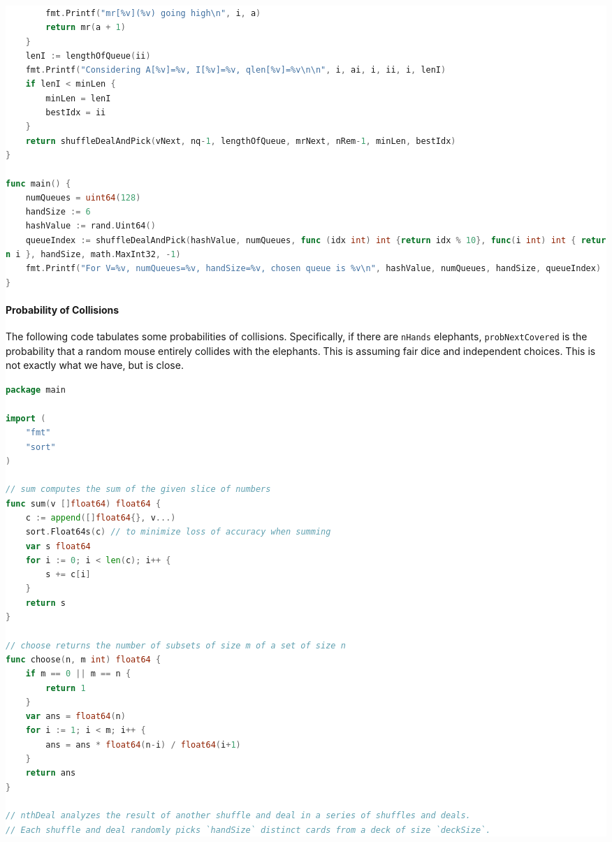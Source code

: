 ```go
		fmt.Printf("mr[%v](%v) going high\n", i, a)
		return mr(a + 1)
	}
	lenI := lengthOfQueue(ii)
	fmt.Printf("Considering A[%v]=%v, I[%v]=%v, qlen[%v]=%v\n\n", i, ai, i, ii, i, lenI)
	if lenI < minLen {
		minLen = lenI
		bestIdx = ii
	}
	return shuffleDealAndPick(vNext, nq-1, lengthOfQueue, mrNext, nRem-1, minLen, bestIdx)
}

func main() {
	numQueues = uint64(128)
	handSize := 6
	hashValue := rand.Uint64()
	queueIndex := shuffleDealAndPick(hashValue, numQueues, func (idx int) int {return idx % 10}, func(i int) int { return i }, handSize, math.MaxInt32, -1)
	fmt.Printf("For V=%v, numQueues=%v, handSize=%v, chosen queue is %v\n", hashValue, numQueues, handSize, queueIndex)
}
```

#### Probability of Collisions

The following code tabulates some probabilities of collisions.
Specifically, if there are `nHands` elephants, `probNextCovered` is
the probability that a random mouse entirely collides with the
elephants.  This is assuming fair dice and independent choices.  This
is not exactly what we have, but is close.

```go
package main

import (
	"fmt"
	"sort"
)

// sum computes the sum of the given slice of numbers
func sum(v []float64) float64 {
	c := append([]float64{}, v...)
	sort.Float64s(c) // to minimize loss of accuracy when summing
	var s float64
	for i := 0; i < len(c); i++ {
		s += c[i]
	}
	return s
}

// choose returns the number of subsets of size m of a set of size n
func choose(n, m int) float64 {
	if m == 0 || m == n {
		return 1
	}
	var ans = float64(n)
	for i := 1; i < m; i++ {
		ans = ans * float64(n-i) / float64(i+1)
	}
	return ans
}

// nthDeal analyzes the result of another shuffle and deal in a series of shuffles and deals.
// Each shuffle and deal randomly picks `handSize` distinct cards from a deck of size `deckSize`.
```

[kubernetes.io]: https://kubernetes.io/
[kubernetes/enhancements]: https://github.com/kubernetes/enhancements/issues
[kubernetes/kubernetes]: https://github.com/kubernetes/kubernetes
[kubernetes/website]: https://github.com/kubernetes/website